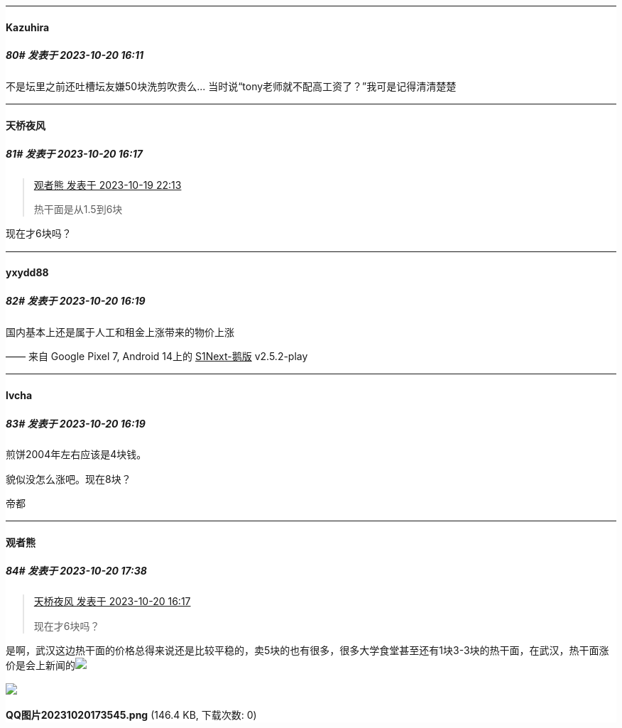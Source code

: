 *****

####  Kazuhira  
##### 80#       发表于 2023-10-20 16:11

不是坛里之前还吐槽坛友嫌50块洗剪吹贵么...
当时说“tony老师就不配高工资了？”我可是记得清清楚楚


*****

####  天桥夜风  
##### 81#       发表于 2023-10-20 16:17

<blockquote><a href="httphttps://bbs.saraba1st.com/2b/forum.php?mod=redirect&amp;goto=findpost&amp;pid=62769019&amp;ptid=2157344" target="_blank">观者熊 发表于 2023-10-19 22:13</a>

热干面是从1.5到6块</blockquote>
现在才6块吗？

*****

####  yxydd88  
##### 82#       发表于 2023-10-20 16:19

国内基本上还是属于人工和租金上涨带来的物价上涨

—— 来自 Google Pixel 7, Android 14上的 [S1Next-鹅版](https://github.com/ykrank/S1-Next/releases) v2.5.2-play

*****

####  lvcha  
##### 83#       发表于 2023-10-20 16:19

煎饼2004年左右应该是4块钱。

貌似没怎么涨吧。现在8块？

帝都


*****

####  观者熊  
##### 84#       发表于 2023-10-20 17:38

<blockquote><a href="httphttps://bbs.saraba1st.com/2b/forum.php?mod=redirect&amp;goto=findpost&amp;pid=62775751&amp;ptid=2157344" target="_blank">天桥夜风 发表于 2023-10-20 16:17</a>

现在才6块吗？</blockquote>
是啊，武汉这边热干面的价格总得来说还是比较平稳的，卖5块的也有很多，很多大学食堂甚至还有1块3-3块的热干面，在武汉，热干面涨价是会上新闻的<img src="https://static.saraba1st.com/image/smiley/face2017/068.png" referrerpolicy="no-referrer">

<img src="https://img.saraba1st.com/forum/202310/20/173747hefvenyyzbl9qbzs.png" referrerpolicy="no-referrer">

<strong>QQ图片20231020173545.png</strong> (146.4 KB, 下载次数: 0)
